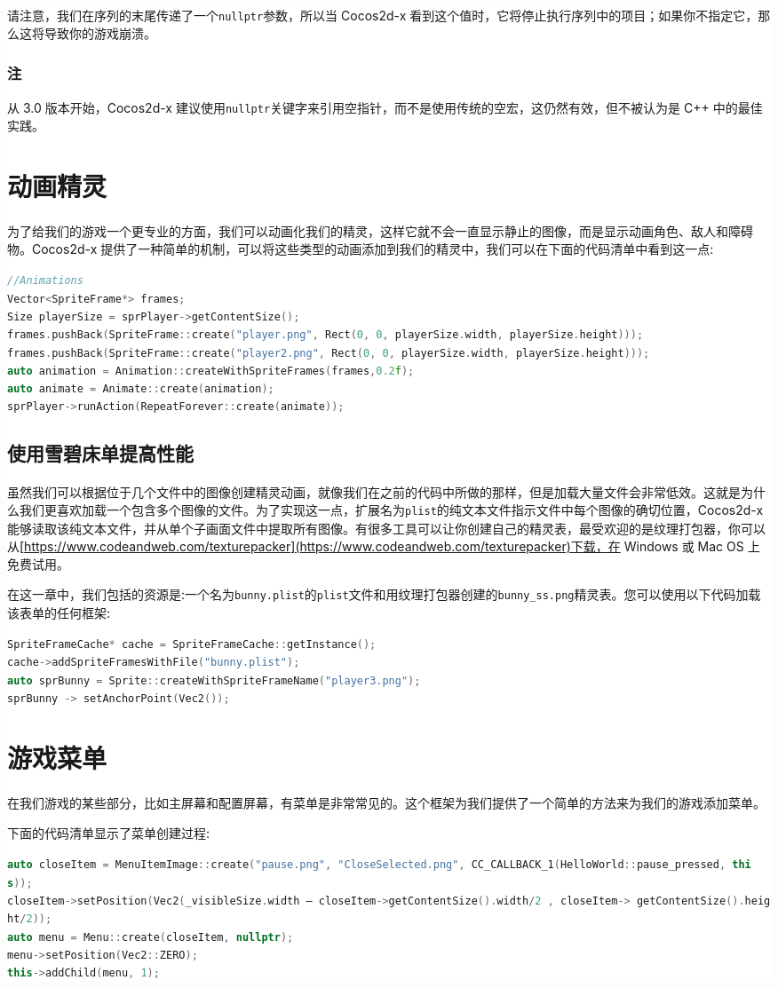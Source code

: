 请注意，我们在序列的末尾传递了一个`nullptr`参数，所以当 Cocos2d-x 看到这个值时，它将停止执行序列中的项目；如果你不指定它，那么这将导致你的游戏崩溃。

### 注

从 3.0 版本开始，Cocos2d-x 建议使用`nullptr`关键字来引用空指针，而不是使用传统的空宏，这仍然有效，但不被认为是 C++ 中的最佳实践。

# 动画精灵

为了给我们的游戏一个更专业的方面，我们可以动画化我们的精灵，这样它就不会一直显示静止的图像，而是显示动画角色、敌人和障碍物。Cocos2d-x 提供了一种简单的机制，可以将这些类型的动画添加到我们的精灵中，我们可以在下面的代码清单中看到这一点:

```cpp
//Animations
Vector<SpriteFrame*> frames;
Size playerSize = sprPlayer->getContentSize();
frames.pushBack(SpriteFrame::create("player.png", Rect(0, 0, playerSize.width, playerSize.height)));
frames.pushBack(SpriteFrame::create("player2.png", Rect(0, 0, playerSize.width, playerSize.height)));
auto animation = Animation::createWithSpriteFrames(frames,0.2f);
auto animate = Animate::create(animation);
sprPlayer->runAction(RepeatForever::create(animate));
```

## 使用雪碧床单提高性能

虽然我们可以根据位于几个文件中的图像创建精灵动画，就像我们在之前的代码中所做的那样，但是加载大量文件会非常低效。这就是为什么我们更喜欢加载一个包含多个图像的文件。为了实现这一点，扩展名为`plist`的纯文本文件指示文件中每个图像的确切位置，Cocos2d-x 能够读取该纯文本文件，并从单个子画面文件中提取所有图像。有很多工具可以让你创建自己的精灵表，最受欢迎的是纹理打包器，你可以从[https://www.codeandweb.com/texturepacker](https://www.codeandweb.com/texturepacker)下载，在 Windows 或 Mac OS 上免费试用。

在这一章中，我们包括的资源是:一个名为`bunny.plist`的`plist`文件和用纹理打包器创建的`bunny_ss.png`精灵表。您可以使用以下代码加载该表单的任何框架:

```cpp
SpriteFrameCache* cache = SpriteFrameCache::getInstance();
cache->addSpriteFramesWithFile("bunny.plist");
auto sprBunny = Sprite::createWithSpriteFrameName("player3.png");
sprBunny -> setAnchorPoint(Vec2());
```

# 游戏菜单

在我们游戏的某些部分，比如主屏幕和配置屏幕，有菜单是非常常见的。这个框架为我们提供了一个简单的方法来为我们的游戏添加菜单。

下面的代码清单显示了菜单创建过程:

```cpp
auto closeItem = MenuItemImage::create("pause.png", "CloseSelected.png", CC_CALLBACK_1(HelloWorld::pause_pressed, this));
closeItem->setPosition(Vec2(_visibleSize.width – closeItem->getContentSize().width/2 , closeItem-> getContentSize().height/2));
auto menu = Menu::create(closeItem, nullptr);
menu->setPosition(Vec2::ZERO);
this->addChild(menu, 1);
```
